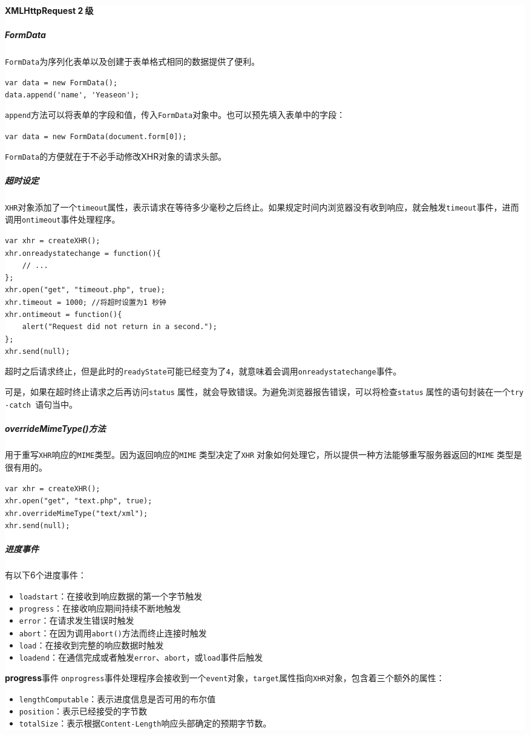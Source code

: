 #### XMLHttpRequest 2 级

##### FormData
`FormData`为序列化表单以及创建于表单格式相同的数据提供了便利。
```
var data = new FormData();
data.append('name', 'Yeaseon');
```
`append`方法可以将表单的字段和值，传入`FormData`对象中。也可以预先填入表单中的字段：
```
var data = new FormData(document.form[0]);
```
`FormData`的方便就在于不必手动修改XHR对象的请求头部。

##### 超时设定
`XHR`对象添加了一个`timeout`属性，表示请求在等待多少毫秒之后终止。如果规定时间内浏览器没有收到响应，就会触发`timeout`事件，进而调用`ontimeout`事件处理程序。
```
var xhr = createXHR();
xhr.onreadystatechange = function(){
	// ...
};
xhr.open("get", "timeout.php", true);
xhr.timeout = 1000; //将超时设置为1 秒钟
xhr.ontimeout = function(){
	alert("Request did not return in a second.");
};
xhr.send(null);
```
超时之后请求终止，但是此时的`readyState`可能已经变为了`4`，就意味着会调用`onreadystatechange`事件。

可是，如果在超时终止请求之后再访问`status` 属性，就会导致错误。为避免浏览器报告错误，可以将检查`status` 属性的语句封装在一个`try-catch `语句当中。

##### overrideMimeType()方法
用于重写`XHR`响应的`MIME`类型。因为返回响应的`MIME` 类型决定了`XHR` 对象如何处理它，所以提供一种方法能够重写服务器返回的`MIME` 类型是很有用的。
```
var xhr = createXHR();
xhr.open("get", "text.php", true);
xhr.overrideMimeType("text/xml");
xhr.send(null);
```

##### 进度事件
有以下6个进度事件：
+ `loadstart`：在接收到响应数据的第一个字节触发
+ `progress`：在接收响应期间持续不断地触发
+ `error`：在请求发生错误时触发
+ `abort`：在因为调用`abort()`方法而终止连接时触发
+ `load`：在接收到完整的响应数据时触发
+ `loadend`：在通信完成或者触发`error`、`abort`，或`load`事件后触发

**progress**事件
`onprogress`事件处理程序会接收到一个`event`对象，`target`属性指向`XHR`对象，包含着三个额外的属性：
+ `lengthComputable`：表示进度信息是否可用的布尔值
+ `position`：表示已经接受的字节数
+ `totalSize`：表示根据`Content-Length`响应头部确定的预期字节数。
